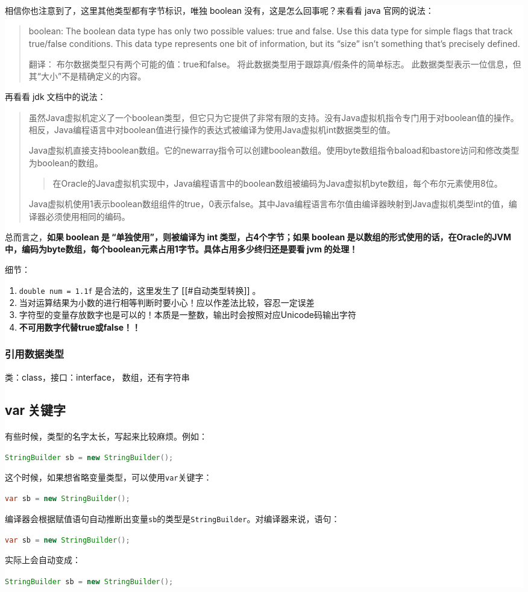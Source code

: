 相信你也注意到了，这里其他类型都有字节标识，唯独 boolean 没有，这是怎么回事呢？来看看 java 官网的说法：

> boolean: The boolean data type has only two possible values: true and false. Use this data type for simple flags that track true/false conditions. This data type represents one bit of information, but its “size” isn’t something that’s precisely defined.
> 
> 翻译：
> 布尔数据类型只有两个可能的值：true和false。 将此数据类型用于跟踪真/假条件的简单标志。 此数据类型表示一位信息，但其“大小”不是精确定义的内容。

再看看 jdk 文档中的说法：

> 虽然Java虚拟机定义了一个boolean类型，但它只为它提供了非常有限的支持。没有Java虚拟机指令专门用于对boolean值的操作。相反，Java编程语言中对boolean值进行操作的表达式被编译为使用Java虚拟机int数据类型的值。
> 
> Java虚拟机直接支持boolean数组。它的newarray指令可以创建boolean数组。使用byte数组指令baload和bastore访问和修改类型为boolean的数组。
> 
> > 在Oracle的Java虚拟机实现中，Java编程语言中的boolean数组被编码为Java虚拟机byte数组，每个布尔元素使用8位。
> 
> Java虚拟机使用1表示boolean数组组件的true，0表示false。其中Java编程语言布尔值由编译器映射到Java虚拟机类型int的值，编译器必须使用相同的编码。

总而言之，**如果 boolean 是 “单独使用”，则被编译为 int 类型，占4个字节；如果 boolean 是以数组的形式使用的话，在Oracle的JVM中，编码为byte数组，每个boolean元素占用1字节。具体占用多少终归还是要看 jvm 的处理！**

细节：
1. `double num = 1.1f` 是合法的，这里发生了 [[#自动类型转换]] 。
2. 当对运算结果为小数的进行相等判断时要小心！应以作差法比较，容忍一定误差
3. 字符型的变量存放数字也是可以的！本质是一整数，输出时会按照对应Unicode码输出字符
4. **不可用数字代替true或false！！**

### 引用数据类型

类：class，接口：interface， 数组，还有字符串

## var 关键字

有些时候，类型的名字太长，写起来比较麻烦。例如：

```java
StringBuilder sb = new StringBuilder();
```

这个时候，如果想省略变量类型，可以使用`var`关键字：

```java
var sb = new StringBuilder();
```

编译器会根据赋值语句自动推断出变量`sb`的类型是`StringBuilder`。对编译器来说，语句：

```java
var sb = new StringBuilder();
```

实际上会自动变成：

```java
StringBuilder sb = new StringBuilder();
```

